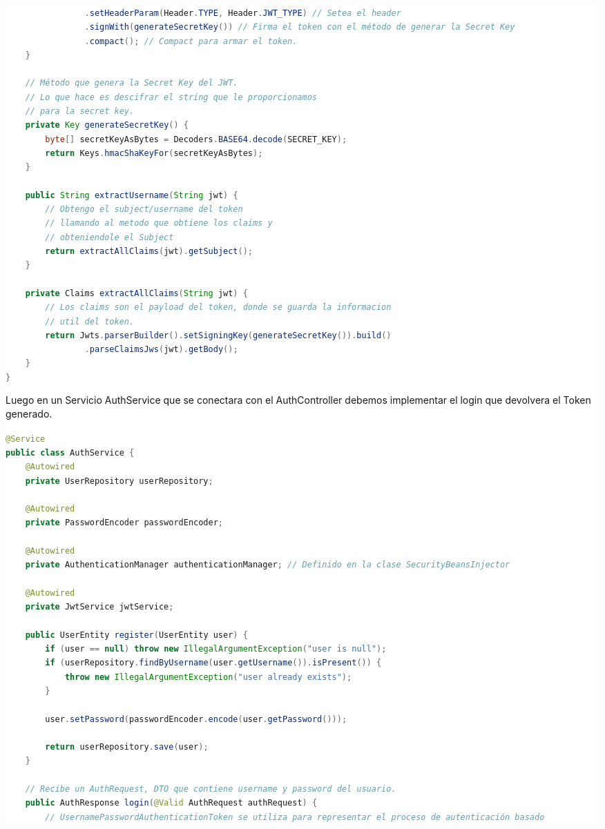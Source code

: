 ```java
                .setHeaderParam(Header.TYPE, Header.JWT_TYPE) // Setea el header
                .signWith(generateSecretKey()) // Firma el token con el método de generar la Secret Key
                .compact(); // Compact para armar el token.
    }

    // Método que genera la Secret Key del JWT.
    // Lo que hace es descifrar el string que le proporcionamos
    // para la secret key.
    private Key generateSecretKey() {
        byte[] secretKeyAsBytes = Decoders.BASE64.decode(SECRET_KEY);
        return Keys.hmacShaKeyFor(secretKeyAsBytes);
    }

    public String extractUsername(String jwt) {
        // Obtengo el subject/username del token
        // llamando al metodo que obtiene los claims y
        // obteniendole el Subject
        return extractAllClaims(jwt).getSubject();
    }

    private Claims extractAllClaims(String jwt) {
        // Los claims son el payload del token, donde se guarda la informacion
        // util del token.
        return Jwts.parserBuilder().setSigningKey(generateSecretKey()).build()
                .parseClaimsJws(jwt).getBody();
    }
}
```

Luego en un Servicio AuthService que se conectara con el AuthController debemos implementar el login que devolvera el Token generado.

```java
@Service
public class AuthService {
    @Autowired
    private UserRepository userRepository;

    @Autowired
    private PasswordEncoder passwordEncoder;

    @Autowired
    private AuthenticationManager authenticationManager; // Definido en la clase SecurityBeansInjector

    @Autowired
    private JwtService jwtService;

    public UserEntity register(UserEntity user) {
        if (user == null) throw new IllegalArgumentException("user is null");
        if (userRepository.findByUsername(user.getUsername()).isPresent()) {
            throw new IllegalArgumentException("user already exists");
        }

        user.setPassword(passwordEncoder.encode(user.getPassword()));

        return userRepository.save(user);
    }

    // Recibe un AuthRequest, DTO que contiene username y password del usuario.
    public AuthResponse login(@Valid AuthRequest authRequest) {
        // UsernamePasswordAuthenticationToken se utiliza para representar el proceso de autenticación basado
```